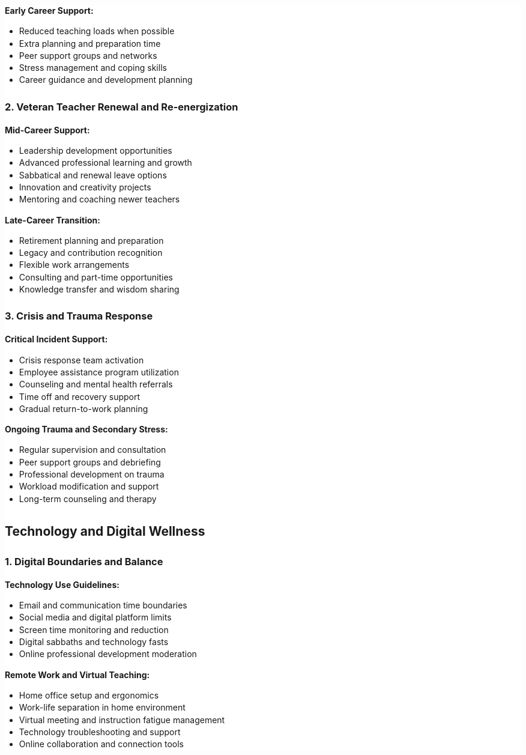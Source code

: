 **Early Career Support:**
- Reduced teaching loads when possible
- Extra planning and preparation time
- Peer support groups and networks
- Stress management and coping skills
- Career guidance and development planning

### 2. Veteran Teacher Renewal and Re-energization
**Mid-Career Support:**
- Leadership development opportunities
- Advanced professional learning and growth
- Sabbatical and renewal leave options
- Innovation and creativity projects
- Mentoring and coaching newer teachers

**Late-Career Transition:**
- Retirement planning and preparation
- Legacy and contribution recognition
- Flexible work arrangements
- Consulting and part-time opportunities
- Knowledge transfer and wisdom sharing

### 3. Crisis and Trauma Response
**Critical Incident Support:**
- Crisis response team activation
- Employee assistance program utilization
- Counseling and mental health referrals
- Time off and recovery support
- Gradual return-to-work planning

**Ongoing Trauma and Secondary Stress:**
- Regular supervision and consultation
- Peer support groups and debriefing
- Professional development on trauma
- Workload modification and support
- Long-term counseling and therapy

## Technology and Digital Wellness

### 1. Digital Boundaries and Balance
**Technology Use Guidelines:**
- Email and communication time boundaries
- Social media and digital platform limits
- Screen time monitoring and reduction
- Digital sabbaths and technology fasts
- Online professional development moderation

**Remote Work and Virtual Teaching:**
- Home office setup and ergonomics
- Work-life separation in home environment
- Virtual meeting and instruction fatigue management
- Technology troubleshooting and support
- Online collaboration and connection tools
